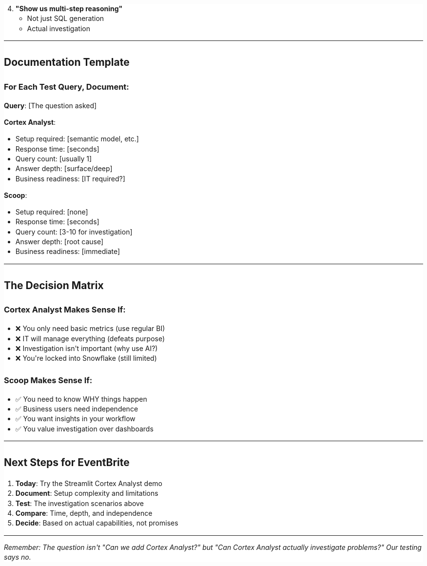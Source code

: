 4. **"Show us multi-step reasoning"**
   - Not just SQL generation
   - Actual investigation

---

## Documentation Template

### For Each Test Query, Document:

**Query**: [The question asked]

**Cortex Analyst**:
- Setup required: [semantic model, etc.]
- Response time: [seconds]
- Query count: [usually 1]
- Answer depth: [surface/deep]
- Business readiness: [IT required?]

**Scoop**:
- Setup required: [none]
- Response time: [seconds]
- Query count: [3-10 for investigation]
- Answer depth: [root cause]
- Business readiness: [immediate]

---

## The Decision Matrix

### Cortex Analyst Makes Sense If:
- ❌ You only need basic metrics (use regular BI)
- ❌ IT will manage everything (defeats purpose)
- ❌ Investigation isn't important (why use AI?)
- ❌ You're locked into Snowflake (still limited)

### Scoop Makes Sense If:
- ✅ You need to know WHY things happen
- ✅ Business users need independence
- ✅ You want insights in your workflow
- ✅ You value investigation over dashboards

---

## Next Steps for EventBrite

1. **Today**: Try the Streamlit Cortex Analyst demo
2. **Document**: Setup complexity and limitations
3. **Test**: The investigation scenarios above
4. **Compare**: Time, depth, and independence
5. **Decide**: Based on actual capabilities, not promises

---

*Remember: The question isn't "Can we add Cortex Analyst?" but "Can Cortex Analyst actually investigate problems?" Our testing says no.*